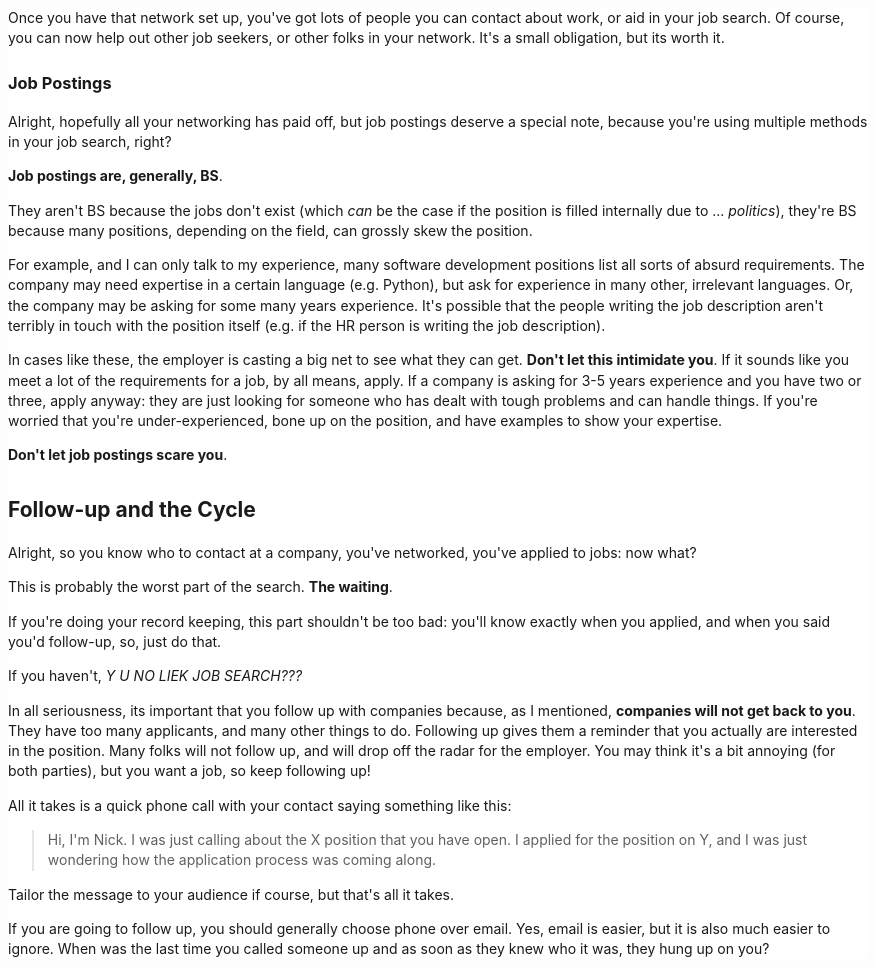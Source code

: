 Once you have that network set up, you've got lots of people you can contact about work, or aid in your job search. Of course, you can now help out other job seekers, or other folks in your network. It's a small obligation, but its worth it.

### Job Postings ###
Alright, hopefully all your networking has paid off, but job postings deserve a special note, because you're using multiple methods in your job search, right?

**Job postings are, generally, BS**.

They aren't BS because the jobs don't exist (which *can* be the case if the position is filled internally due to ... *politics*), they're BS because many positions, depending on the field, can grossly skew the position.

For example, and I can only talk to my experience, many software development positions list all sorts of absurd requirements. The company may need expertise in a certain language (e.g. Python), but ask for experience in many other, irrelevant languages. Or, the company may be asking for some many years experience. It's possible that the people writing the job description aren't terribly in touch with the position itself (e.g. if the HR person is writing the job description).

In cases like these, the employer is casting a big net to see what they can get. **Don't let this intimidate you**. If it sounds like you meet a lot of the requirements for a job, by all means, apply. If a company is asking for 3-5 years experience and you have two or three, apply anyway: they are just looking for someone who has dealt with tough problems and can handle things. If you're worried that you're under-experienced, bone up on the position, and have examples to show your expertise.

**Don't let job postings scare you**.

## Follow-up and the Cycle ##
Alright, so you know who to contact at a company, you've networked, you've applied to jobs: now what?

This is probably the worst part of the search. **The waiting**.

If you're doing your record keeping, this part shouldn't be too bad: you'll know exactly when you applied, and when you said you'd follow-up, so, just do that.

If you haven't, *Y U NO LIEK JOB SEARCH???*

In all seriousness, its important that you follow up with companies because, as I mentioned, **companies will not get back to you**. They have too many applicants, and many other things to do. Following up gives them a reminder that you actually are interested in the position. Many folks will not follow up, and will drop off the radar for the employer. You may think it's a bit annoying (for both parties), but you want a job, so keep following up!

All it takes is a quick phone call with your contact saying something like this:

> Hi, I'm Nick. I was just calling about the X position that you have open. I applied for the position on Y, and I was just wondering how the application process was coming along.

Tailor the message to your audience if course, but that's all it takes.

If you are going to follow up, you should generally choose phone over email. Yes, email is easier, but it is also much easier to ignore. When was the last time you called someone up and as soon as they knew who it was, they hung up on you?
